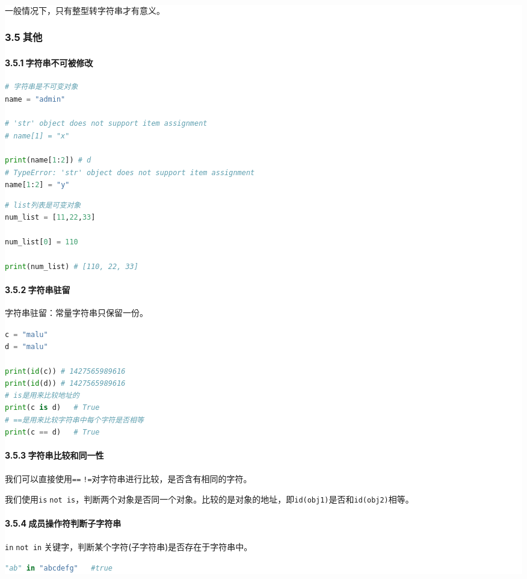 一般情况下，只有整型转字符串才有意义。

### 3.5 其他

#### 3.5.1 字符串不可被修改

```python
# 字符串是不可变对象
name = "admin"

# 'str' object does not support item assignment
# name[1] = "x"

print(name[1:2]) # d
# TypeError: 'str' object does not support item assignment
name[1:2] = "y"
```

```python
# list列表是可变对象
num_list = [11,22,33]

num_list[0] = 110

print(num_list) # [110, 22, 33]
```

#### 3.5.2 字符串驻留

字符串驻留：常量字符串只保留一份。

```python
c = "malu"
d = "malu"

print(id(c)) # 1427565989616
print(id(d)) # 1427565989616
# is是用来比较地址的
print(c is d)   # True
# ==是用来比较字符串中每个字符是否相等
print(c == d)   # True
```

#### 3.5.3 字符串比较和同一性

我们可以直接使用`==` `!=`对字符串进行比较，是否含有相同的字符。

我们使用`is` `not is`，判断两个对象是否同一个对象。比较的是对象的地址，即`id(obj1)`是否和`id(obj2)`相等。

#### 3.5.4 成员操作符判断子字符串

`in` `not in` 关键字，判断某个字符(子字符串)是否存在于字符串中。

```python
"ab" in "abcdefg"   #true
```
